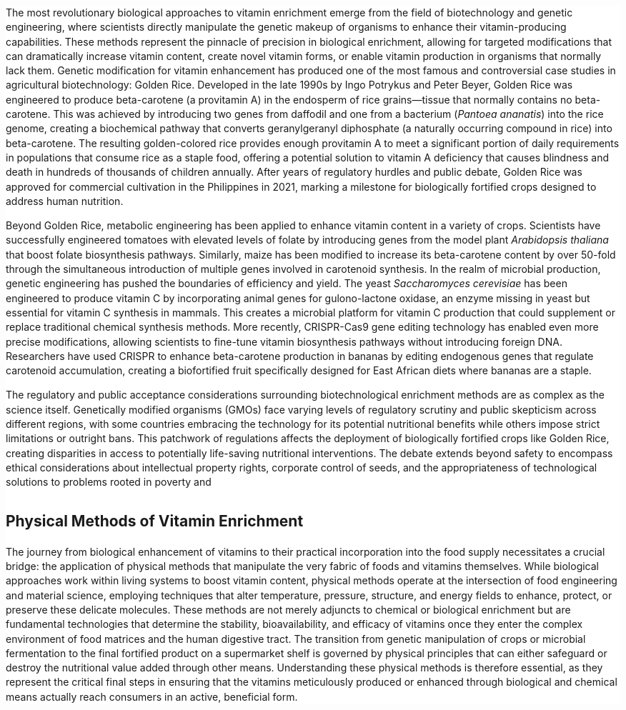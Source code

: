 The most revolutionary biological approaches to vitamin enrichment emerge from the field of biotechnology and genetic engineering, where scientists directly manipulate the genetic makeup of organisms to enhance their vitamin-producing capabilities. These methods represent the pinnacle of precision in biological enrichment, allowing for targeted modifications that can dramatically increase vitamin content, create novel vitamin forms, or enable vitamin production in organisms that normally lack them. Genetic modification for vitamin enhancement has produced one of the most famous and controversial case studies in agricultural biotechnology: Golden Rice. Developed in the late 1990s by Ingo Potrykus and Peter Beyer, Golden Rice was engineered to produce beta-carotene (a provitamin A) in the endosperm of rice grains—tissue that normally contains no beta-carotene. This was achieved by introducing two genes from daffodil and one from a bacterium (*Pantoea ananatis*) into the rice genome, creating a biochemical pathway that converts geranylgeranyl diphosphate (a naturally occurring compound in rice) into beta-carotene. The resulting golden-colored rice provides enough provitamin A to meet a significant portion of daily requirements in populations that consume rice as a staple food, offering a potential solution to vitamin A deficiency that causes blindness and death in hundreds of thousands of children annually. After years of regulatory hurdles and public debate, Golden Rice was approved for commercial cultivation in the Philippines in 2021, marking a milestone for biologically fortified crops designed to address human nutrition.

Beyond Golden Rice, metabolic engineering has been applied to enhance vitamin content in a variety of crops. Scientists have successfully engineered tomatoes with elevated levels of folate by introducing genes from the model plant *Arabidopsis thaliana* that boost folate biosynthesis pathways. Similarly, maize has been modified to increase its beta-carotene content by over 50-fold through the simultaneous introduction of multiple genes involved in carotenoid synthesis. In the realm of microbial production, genetic engineering has pushed the boundaries of efficiency and yield. The yeast *Saccharomyces cerevisiae* has been engineered to produce vitamin C by incorporating animal genes for gulono-lactone oxidase, an enzyme missing in yeast but essential for vitamin C synthesis in mammals. This creates a microbial platform for vitamin C production that could supplement or replace traditional chemical synthesis methods. More recently, CRISPR-Cas9 gene editing technology has enabled even more precise modifications, allowing scientists to fine-tune vitamin biosynthesis pathways without introducing foreign DNA. Researchers have used CRISPR to enhance beta-carotene production in bananas by editing endogenous genes that regulate carotenoid accumulation, creating a biofortified fruit specifically designed for East African diets where bananas are a staple.

The regulatory and public acceptance considerations surrounding biotechnological enrichment methods are as complex as the science itself. Genetically modified organisms (GMOs) face varying levels of regulatory scrutiny and public skepticism across different regions, with some countries embracing the technology for its potential nutritional benefits while others impose strict limitations or outright bans. This patchwork of regulations affects the deployment of biologically fortified crops like Golden Rice, creating disparities in access to potentially life-saving nutritional interventions. The debate extends beyond safety to encompass ethical considerations about intellectual property rights, corporate control of seeds, and the appropriateness of technological solutions to problems rooted in poverty and

## Physical Methods of Vitamin Enrichment

The journey from biological enhancement of vitamins to their practical incorporation into the food supply necessitates a crucial bridge: the application of physical methods that manipulate the very fabric of foods and vitamins themselves. While biological approaches work within living systems to boost vitamin content, physical methods operate at the intersection of food engineering and material science, employing techniques that alter temperature, pressure, structure, and energy fields to enhance, protect, or preserve these delicate molecules. These methods are not merely adjuncts to chemical or biological enrichment but are fundamental technologies that determine the stability, bioavailability, and efficacy of vitamins once they enter the complex environment of food matrices and the human digestive tract. The transition from genetic manipulation of crops or microbial fermentation to the final fortified product on a supermarket shelf is governed by physical principles that can either safeguard or destroy the nutritional value added through other means. Understanding these physical methods is therefore essential, as they represent the critical final steps in ensuring that the vitamins meticulously produced or enhanced through biological and chemical means actually reach consumers in an active, beneficial form.
